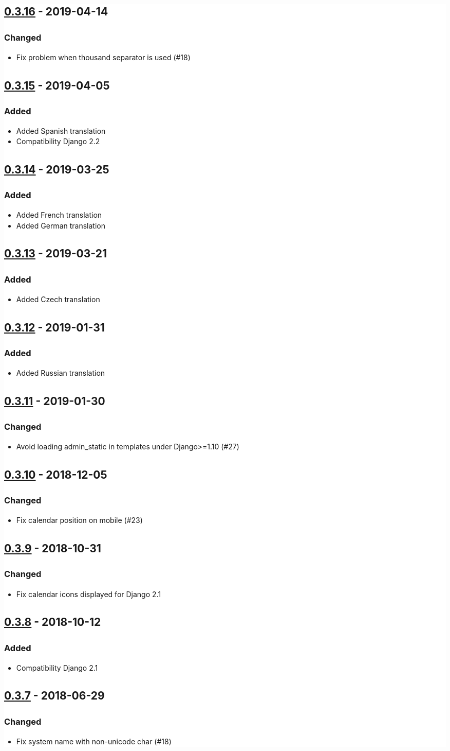 ## [0.3.16] - 2019-04-14
### Changed
- Fix problem when thousand separator is used (#18)

## [0.3.15] - 2019-04-05
### Added
- Added Spanish translation
- Compatibility Django 2.2

## [0.3.14] - 2019-03-25
### Added
- Added French translation
- Added German translation

## [0.3.13] - 2019-03-21
### Added
- Added Czech translation

## [0.3.12] - 2019-01-31
### Added
- Added Russian translation

## [0.3.11] - 2019-01-30
### Changed
- Avoid loading admin_static in templates under Django>=1.10 (#27)

## [0.3.10] - 2018-12-05
### Changed
- Fix calendar position on mobile (#23)

## [0.3.9] - 2018-10-31
### Changed
- Fix calendar icons displayed for Django 2.1

## [0.3.8] - 2018-10-12
### Added
- Compatibility Django 2.1

## [0.3.7] - 2018-06-29
### Changed
- Fix system name with non-unicode char (#18)


[Unreleased]: https://github.com/silentsokolov/django-admin-rangefilter/compare/0.11.0...HEAD
[0.11.0]: https://github.com/silentsokolov/django-admin-rangefilter/compare/v0.10.0...v0.11.0
[0.10.0]: https://github.com/silentsokolov/django-admin-rangefilter/compare/v0.9.0...v0.10.0
[0.9.0]: https://github.com/silentsokolov/django-admin-rangefilter/compare/v0.8.8...v0.9.0
[0.8.8]: https://github.com/silentsokolov/django-admin-rangefilter/compare/v0.8.7...v0.8.8
[0.8.7]: https://github.com/silentsokolov/django-admin-rangefilter/compare/v0.8.6...v0.8.7
[0.8.6]: https://github.com/silentsokolov/django-admin-rangefilter/compare/v0.8.5...v0.8.6
[0.8.5]: https://github.com/silentsokolov/django-admin-rangefilter/compare/v0.8.4...v0.8.5
[0.8.4]: https://github.com/silentsokolov/django-admin-rangefilter/compare/v0.8.3...v0.8.4
[0.8.3]: https://github.com/silentsokolov/django-admin-rangefilter/compare/v0.8.2...v0.8.3
[0.8.2]: https://github.com/silentsokolov/django-admin-rangefilter/compare/v0.8.1...v0.8.2
[0.8.1]: https://github.com/silentsokolov/django-admin-rangefilter/compare/v0.8.0...v0.8.1
[0.8.0]: https://github.com/silentsokolov/django-admin-rangefilter/compare/v0.7.0...v0.8.0
[0.7.0]: https://github.com/silentsokolov/django-admin-rangefilter/compare/v0.6.4...v0.7.0
[0.6.4]: https://github.com/silentsokolov/django-admin-rangefilter/compare/v0.6.3...v0.6.4
[0.6.3]: https://github.com/silentsokolov/django-admin-rangefilter/compare/v0.6.2...v0.6.3
[0.6.2]: https://github.com/silentsokolov/django-admin-rangefilter/compare/v0.6.1...v0.6.2
[0.6.1]: https://github.com/silentsokolov/django-admin-rangefilter/compare/v0.6.0...v0.6.1
[0.6.0]: https://github.com/silentsokolov/django-admin-rangefilter/compare/v0.5.4...v0.6.0
[0.5.4]: https://github.com/silentsokolov/django-admin-rangefilter/compare/v0.5.3...v0.5.4
[0.5.3]: https://github.com/silentsokolov/django-admin-rangefilter/compare/v0.5.2...v0.5.3
[0.5.2]: https://github.com/silentsokolov/django-admin-rangefilter/compare/v0.5.1...v0.5.2
[0.5.1]: https://github.com/silentsokolov/django-admin-rangefilter/compare/v0.5.0...v0.5.1
[0.5.0]: https://github.com/silentsokolov/django-admin-rangefilter/compare/v0.4.0...v0.5.0
[0.4.0]: https://github.com/silentsokolov/django-admin-rangefilter/compare/v0.3.16...v0.4.0
[0.3.16]: https://github.com/silentsokolov/django-admin-rangefilter/compare/v0.3.15...v0.3.16
[0.3.15]: https://github.com/silentsokolov/django-admin-rangefilter/compare/v0.3.14...v0.3.15
[0.3.14]: https://github.com/silentsokolov/django-admin-rangefilter/compare/v0.3.13...v0.3.14
[0.3.13]: https://github.com/silentsokolov/django-admin-rangefilter/compare/v0.3.12...v0.3.13
[0.3.12]: https://github.com/silentsokolov/django-admin-rangefilter/compare/v0.3.11...v0.3.12
[0.3.11]: https://github.com/silentsokolov/django-admin-rangefilter/compare/v0.3.10...v0.3.11
[0.3.10]: https://github.com/silentsokolov/django-admin-rangefilter/compare/v0.3.9...v0.3.10
[0.3.9]: https://github.com/silentsokolov/django-admin-rangefilter/compare/v0.3.8...v0.3.9
[0.3.8]: https://github.com/silentsokolov/django-admin-rangefilter/compare/v0.3.7...v0.3.8
[0.3.7]: https://github.com/silentsokolov/django-admin-rangefilter/compare/v0.3.6...v0.3.7
[0.3.6]: https://github.com/silentsokolov/django-admin-rangefilter/compare/v0.3.5...v0.3.6
[0.3.5]: https://github.com/silentsokolov/django-admin-rangefilter/compare/v0.3.4...v0.3.5
[0.3.4]: https://github.com/silentsokolov/django-admin-rangefilter/compare/v0.3.3...v0.3.4